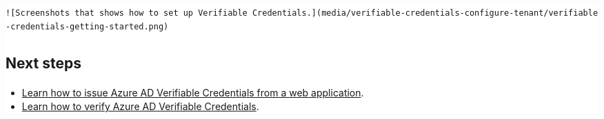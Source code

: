     ![Screenshots that shows how to set up Verifiable Credentials.](media/verifiable-credentials-configure-tenant/verifiable-credentials-getting-started.png)

## Next steps

- [Learn how to issue Azure AD Verifiable Credentials from a web application](verifiable-credentials-configure-issuer.md).
- [Learn how to verify Azure AD Verifiable Credentials](verifiable-credentials-configure-verifier.md).
